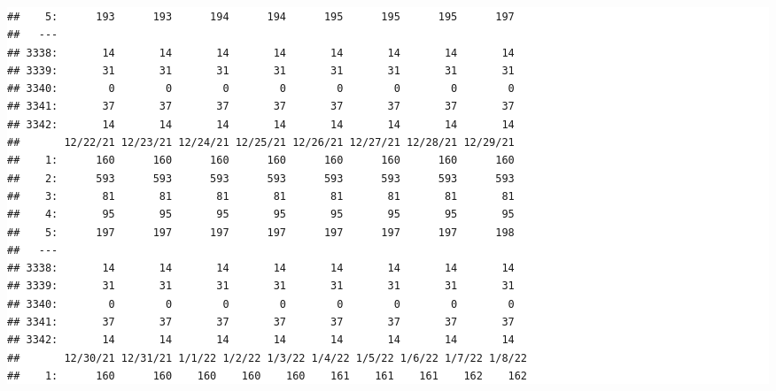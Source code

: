     ##    5:      193      193      194      194      195      195      195      197
    ##   ---                                                                        
    ## 3338:       14       14       14       14       14       14       14       14
    ## 3339:       31       31       31       31       31       31       31       31
    ## 3340:        0        0        0        0        0        0        0        0
    ## 3341:       37       37       37       37       37       37       37       37
    ## 3342:       14       14       14       14       14       14       14       14
    ##       12/22/21 12/23/21 12/24/21 12/25/21 12/26/21 12/27/21 12/28/21 12/29/21
    ##    1:      160      160      160      160      160      160      160      160
    ##    2:      593      593      593      593      593      593      593      593
    ##    3:       81       81       81       81       81       81       81       81
    ##    4:       95       95       95       95       95       95       95       95
    ##    5:      197      197      197      197      197      197      197      198
    ##   ---                                                                        
    ## 3338:       14       14       14       14       14       14       14       14
    ## 3339:       31       31       31       31       31       31       31       31
    ## 3340:        0        0        0        0        0        0        0        0
    ## 3341:       37       37       37       37       37       37       37       37
    ## 3342:       14       14       14       14       14       14       14       14
    ##       12/30/21 12/31/21 1/1/22 1/2/22 1/3/22 1/4/22 1/5/22 1/6/22 1/7/22 1/8/22
    ##    1:      160      160    160    160    160    161    161    161    162    162